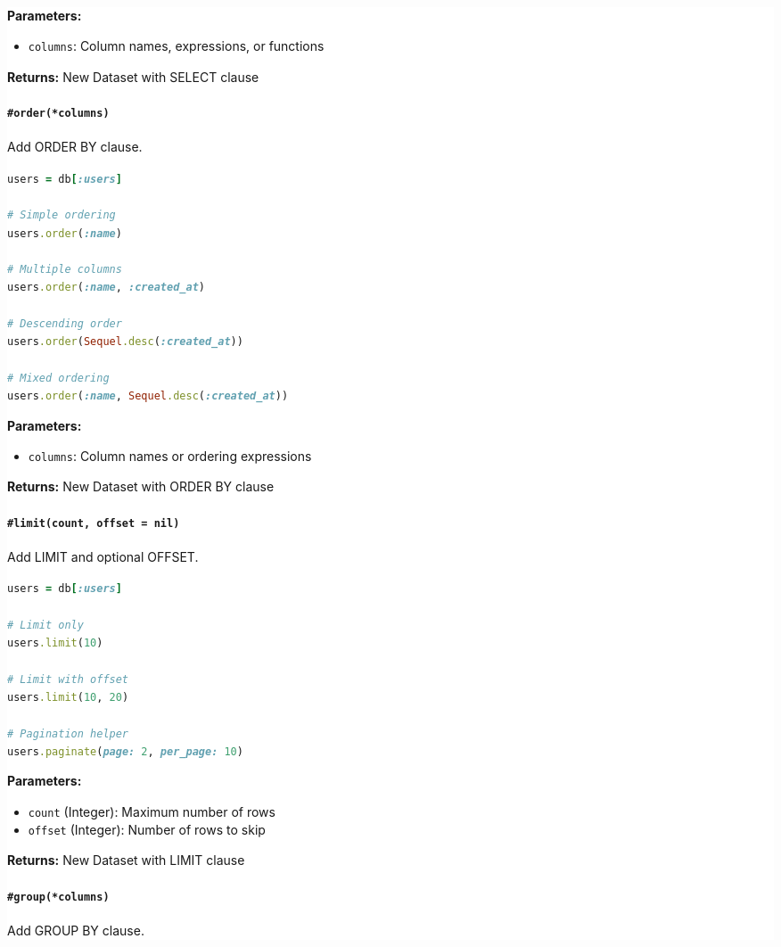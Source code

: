 **Parameters:**
- `columns`: Column names, expressions, or functions

**Returns:** New Dataset with SELECT clause

#### `#order(*columns)`

Add ORDER BY clause.

```ruby
users = db[:users]

# Simple ordering
users.order(:name)

# Multiple columns
users.order(:name, :created_at)

# Descending order
users.order(Sequel.desc(:created_at))

# Mixed ordering
users.order(:name, Sequel.desc(:created_at))
```

**Parameters:**
- `columns`: Column names or ordering expressions

**Returns:** New Dataset with ORDER BY clause

#### `#limit(count, offset = nil)`

Add LIMIT and optional OFFSET.

```ruby
users = db[:users]

# Limit only
users.limit(10)

# Limit with offset
users.limit(10, 20)

# Pagination helper
users.paginate(page: 2, per_page: 10)
```

**Parameters:**
- `count` (Integer): Maximum number of rows
- `offset` (Integer): Number of rows to skip

**Returns:** New Dataset with LIMIT clause

#### `#group(*columns)`

Add GROUP BY clause.
